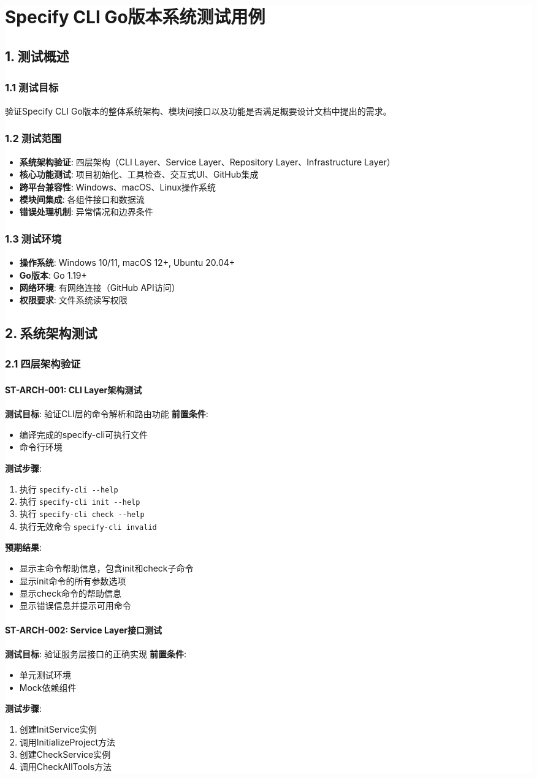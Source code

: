 # Specify CLI Go版本系统测试用例

## 1. 测试概述

### 1.1 测试目标
验证Specify CLI Go版本的整体系统架构、模块间接口以及功能是否满足概要设计文档中提出的需求。

### 1.2 测试范围
- **系统架构验证**: 四层架构（CLI Layer、Service Layer、Repository Layer、Infrastructure Layer）
- **核心功能测试**: 项目初始化、工具检查、交互式UI、GitHub集成
- **跨平台兼容性**: Windows、macOS、Linux操作系统
- **模块间集成**: 各组件接口和数据流
- **错误处理机制**: 异常情况和边界条件

### 1.3 测试环境
- **操作系统**: Windows 10/11, macOS 12+, Ubuntu 20.04+
- **Go版本**: Go 1.19+
- **网络环境**: 有网络连接（GitHub API访问）
- **权限要求**: 文件系统读写权限

## 2. 系统架构测试

### 2.1 四层架构验证

#### ST-ARCH-001: CLI Layer架构测试
**测试目标**: 验证CLI层的命令解析和路由功能
**前置条件**: 
- 编译完成的specify-cli可执行文件
- 命令行环境

**测试步骤**:
1. 执行 `specify-cli --help`
2. 执行 `specify-cli init --help`
3. 执行 `specify-cli check --help`
4. 执行无效命令 `specify-cli invalid`

**预期结果**:
- 显示主命令帮助信息，包含init和check子命令
- 显示init命令的所有参数选项
- 显示check命令的帮助信息
- 显示错误信息并提示可用命令

#### ST-ARCH-002: Service Layer接口测试
**测试目标**: 验证服务层接口的正确实现
**前置条件**: 
- 单元测试环境
- Mock依赖组件

**测试步骤**:
1. 创建InitService实例
2. 调用InitializeProject方法
3. 创建CheckService实例
4. 调用CheckAllTools方法
